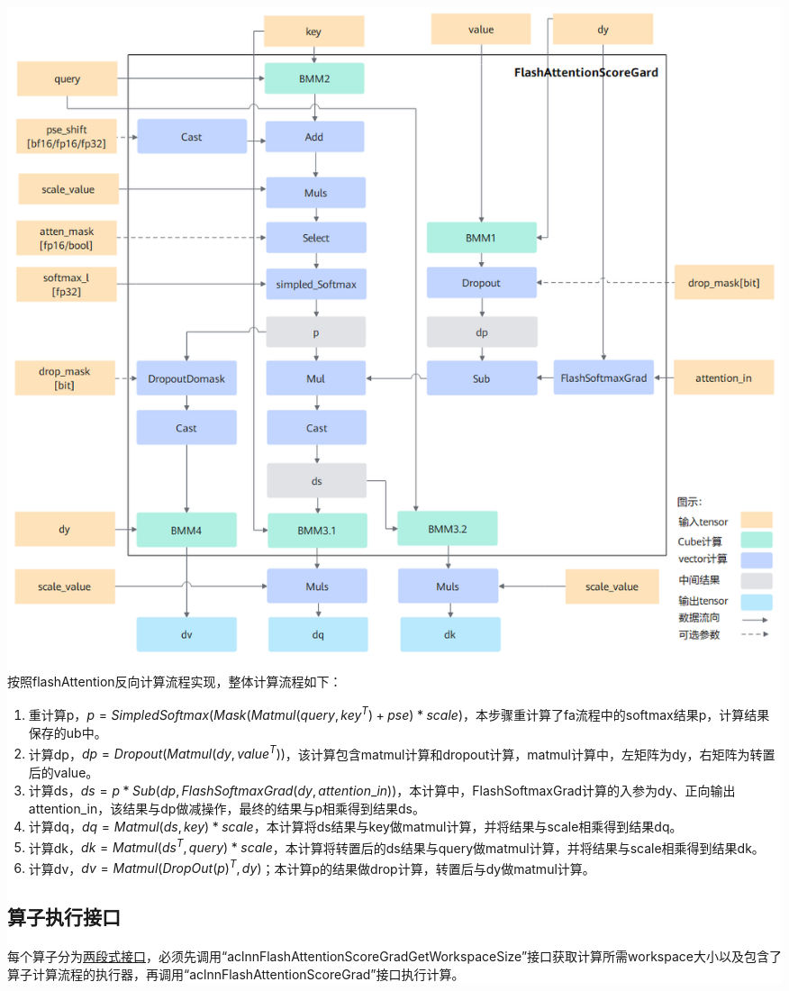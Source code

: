  ![FAG图](./fig/FlashAttentionScoreGrad.png)

按照flashAttention反向计算流程实现，整体计算流程如下：
1. 重计算p，$p = SimpledSoftmax(Mask(Matmul(query, key^T) + pse) * scale)$，本步骤重计算了fa流程中的softmax结果p，计算结果保存的ub中。
2. 计算dp，$dp = Dropout(Matmul(dy, value^T))$，该计算包含matmul计算和dropout计算，matmul计算中，左矩阵为dy，右矩阵为转置后的value。
3. 计算ds，$ds = p * Sub(dp, FlashSoftmaxGrad(dy, attention\_in))$，本计算中，FlashSoftmaxGrad计算的入参为dy、正向输出attention\_in，该结果与dp做减操作，最终的结果与p相乘得到结果ds。
4. 计算dq，$dq = Matmul(ds, key) * scale$，本计算将ds结果与key做matmul计算，并将结果与scale相乘得到结果dq。
5. 计算dk，$dk = Matmul(ds^T, query) * scale$，本计算将转置后的ds结果与query做matmul计算，并将结果与scale相乘得到结果dk。
6. 计算dv，$dv = Matmul(DropOut(p)^T, dy)$；本计算p的结果做drop计算，转置后与dy做matmul计算。

## 算子执行接口
每个算子分为[两段式接口](common/两段式接口.md)，必须先调用“aclnnFlashAttentionScoreGradGetWorkspaceSize”接口获取计算所需workspace大小以及包含了算子计算流程的执行器，再调用“aclnnFlashAttentionScoreGrad”接口执行计算。
